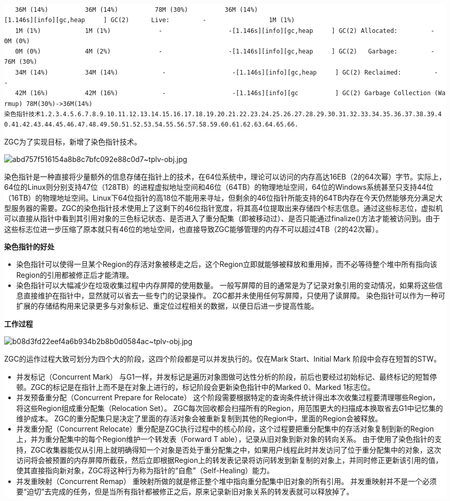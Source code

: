 ```
   36M (14%)          36M (14%)          78M (30%)          36M (14%)
[1.146s][info][gc,heap     ] GC(2)      Live:         -                 1M (1%)        
   1M (1%)            1M (1%)             -                  -[1.146s][info][gc,heap     ] GC(2) Allocated:         -                 0M (0%)        
   0M (0%)            4M (2%)             -                  -[1.146s][info][gc,heap     ] GC(2)   Garbage:         -                76M (30%)      
   34M (14%)          34M (14%)            -                  -[1.146s][info][gc,heap     ] GC(2) Reclaimed:         -                  -            
   42M (16%)          42M (16%)            -                  -[1.146s][info][gc          ] GC(2) Garbage Collection (Warmup) 78M(30%)->36M(14%)
染色指针技术1.2.3.4.5.6.7.8.9.10.11.12.13.14.15.16.17.18.19.20.21.22.23.24.25.26.27.28.29.30.31.32.33.34.35.36.37.38.39.40.41.42.43.44.45.46.47.48.49.50.51.52.53.54.55.56.57.58.59.60.61.62.63.64.65.66.

```

ZGC为了实现目标，新增了染色指针技术。

![abd757f516154a8b8c7bfc092e88c0d7~tplv-obj.jpg](https://p26.toutiaoimg.com/img/pgc-image/abd757f516154a8b8c7bfc092e88c0d7~tplv-obj.jpg)

  染色指针是一种直接将少量额外的信息存储在指针上的技术，在64位系统中，理论可以访问的内存高达16EB（2的64次幂）字节。实际上，64位的Linux则分别支持47位（128TB）的进程虚拟地址空间和46位（64TB）的物理地址空间，64位的Windows系统甚至只支持44位（16TB）的物理地址空间。
​ Linux下64位指针的高18位不能用来寻址，但剩余的46位指针所能支持的64TB内存在今天仍然能够充分满足大型服务器的需要。
​ ZGC的染色指针技术使用上了这剩下的46位指针宽度，将其高4位提取出来存储四个标志信息。通过这些标志位，虚拟机可以直接从指针中看到其引用对象的三色标记状态、是否进入了重分配集（即被移动过）、是否只能通过finalize()方法才能被访问到。
​ 由于这些标志位进一步压缩了原本就只有46位的地址空间，也直接导致ZGC能够管理的内存不可以超过4TB（2的42次幂）。

**染色指针的好处**

- 染色指针可以使得一旦某个Region的存活对象被移走之后，这个Region立即就能够被释放和重用掉，而不必等待整个堆中所有指向该Region的引用都被修正后才能清理。
- 染色指针可以大幅减少在垃圾收集过程中内存屏障的使用数量。
  一般写屏障的目的通常是为了记录对象引用的变动情况，如果将这些信息直接维护在指针中，显然就可以省去一些专门的记录操作。
  ZGC都并未使用任何写屏障，只使用了读屏障。
  染色指针可以作为一种可扩展的存储结构用来记录更多与对象标记、重定位过程相关的数据，以便日后进一步提高性能。

**工作过程**

![b08d3fd22eef4a6b934b2b8b0d0584ac~tplv-obj.jpg](https://p6.toutiaoimg.com/img/pgc-image/b08d3fd22eef4a6b934b2b8b0d0584ac~tplv-obj.jpg)

 ZGC的运作过程大致可划分为四个大的阶段，这四个阶段都是可以并发执行的。仅在Mark Start、Initial Mark 阶段中会存在短暂的STW。

- 并发标记（Concurrent Mark）
  与G1一样，并发标记是遍历对象图做可达性分析的阶段，前后也要经过初始标记、最终标记的短暂停顿。ZGC的标记是在指针上而不是在对象上进行的，标记阶段会更新染色指针中的Marked 0、Marked 1标志位。
- 并发预备重分配（Concurrent Prepare for Relocate）
  这个阶段需要根据特定的查询条件统计得出本次收集过程要清理哪些Region，将这些Region组成重分配集（Relocation Set）。
  ZGC每次回收都会扫描所有的Region，用范围更大的扫描成本换取省去G1中记忆集的维护成本。
  ZGC的重分配集只是决定了里面的存活对象会被重新复制到其他的Region中，里面的Region会被释放。
- 并发重分配（Concurrent  Relocate）重分配是ZGC执行过程中的核心阶段，这个过程要把重分配集中的存活对象复制到新的Region上，并为重分配集中的每个Region维护一个转发表（Forward T able），记录从旧对象到新对象的转向关系。
  由于使用了染色指针的支持，ZGC收集器能仅从引用上就明确得知一个对象是否处于重分配集之中，如果用户线程此时并发访问了位于重分配集中的对象，这次访问将会被预置的内存屏障所截获，然后立即根据Region上的转发表记录将访问转发到新复制的对象上，并同时修正更新该引用的值，使其直接指向新对象，ZGC将这种行为称为指针的“自愈”（Self-Healing）能力。
- 并发重映射（Concurrent Remap）
  重映射所做的就是修正整个堆中指向重分配集中旧对象的所有引用。
  并发重映射并不是一个必须要“迫切”去完成的任务，但是当所有指针都被修正之后，原来记录新旧对象关系的转发表就可以释放掉了。